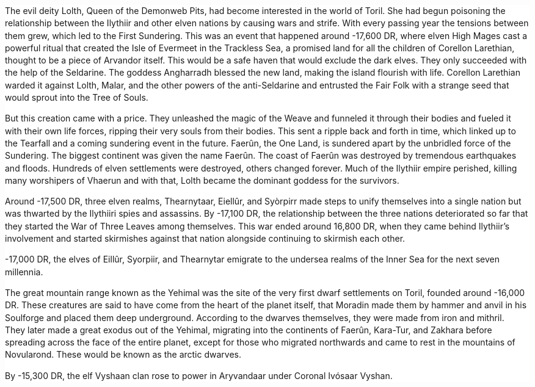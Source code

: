 The evil deity Lolth, Queen of the Demonweb Pits, had become interested
in the world of Toril. She had begun poisoning the relationship between
the Ilythiir and other elven nations by causing wars and strife. With
every passing year the tensions between them grew, which led to the
First Sundering. This was an event that happened around -17,600 DR,
where elven High Mages cast a powerful ritual that created the Isle of
Evermeet in the Trackless Sea, a promised land for all the children of
Corellon Larethian, thought to be a piece of Arvandor itself. This would
be a safe haven that would exclude the dark elves. They only succeeded
with the help of the Seldarine. The goddess Angharradh blessed the new
land, making the island flourish with life. Corellon Larethian warded it
against Lolth, Malar, and the other powers of the anti-Seldarine and
entrusted the Fair Folk with a strange seed that would sprout into the
Tree of Souls.

But this creation came with a price. They unleashed the magic of the
Weave and funneled it through their bodies and fueled it with their own
life forces, ripping their very souls from their bodies. This sent a
ripple back and forth in time, which linked up to the Tearfall and a
coming sundering event in the future. Faerûn, the One Land, is sundered
apart by the unbridled force of the Sundering. The biggest continent was
given the name Faerûn. The coast of Faerûn was destroyed by tremendous
earthquakes and floods. Hundreds of elven settlements were destroyed,
others changed forever. Much of the Ilythiir empire perished, killing
many worshipers of Vhaerun and with that, Lolth became the dominant
goddess for the survivors.

Around -17,500 DR, three elven realms, Thearnytaar, Eiellûr, and
Syòrpirr made steps to unify themselves into a single nation but was
thwarted by the Ilythiiri spies and assassins. By -17,100 DR, the
relationship between the three nations deteriorated so far that they
started the War of Three Leaves among themselves. This war ended around
16,800 DR, when they came behind Ilythiir’s involvement and started
skirmishes against that nation alongside continuing to skirmish each
other.

-17,000 DR, the elves of Eillûr, Syorpiir, and Thearnytar emigrate to
the undersea realms of the Inner Sea for the next seven millennia.

The great mountain range known as the Yehimal was the site of the very
first dwarf settlements on Toril, founded around -16,000 DR. These
creatures are said to have come from the heart of the planet itself,
that Moradin made them by hammer and anvil in his Soulforge and placed
them deep underground. According to the dwarves themselves, they were
made from iron and mithril.  
They later made a great exodus out of the Yehimal, migrating into the
continents of Faerûn, Kara-Tur, and Zakhara before spreading across the
face of the entire planet, except for those who migrated northwards and
came to rest in the mountains of Novularond. These would be known as the
arctic dwarves.

By -15,300 DR, the elf Vyshaan clan rose to power in Aryvandaar under
Coronal Ivósaar Vyshan.
